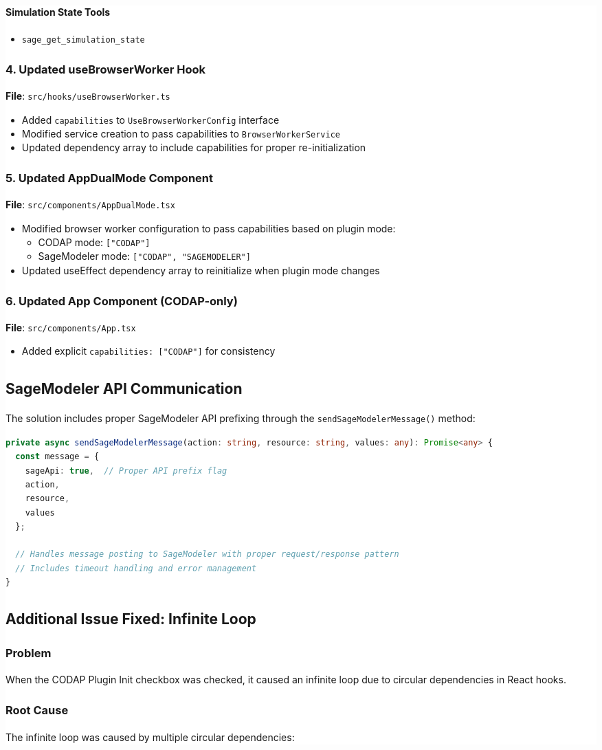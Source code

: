 #### Simulation State Tools
- `sage_get_simulation_state`

### 4. Updated useBrowserWorker Hook

**File**: `src/hooks/useBrowserWorker.ts`

- Added `capabilities` to `UseBrowserWorkerConfig` interface
- Modified service creation to pass capabilities to `BrowserWorkerService`
- Updated dependency array to include capabilities for proper re-initialization

### 5. Updated AppDualMode Component

**File**: `src/components/AppDualMode.tsx`

- Modified browser worker configuration to pass capabilities based on plugin mode:
  - CODAP mode: `["CODAP"]`
  - SageModeler mode: `["CODAP", "SAGEMODELER"]`
- Updated useEffect dependency array to reinitialize when plugin mode changes

### 6. Updated App Component (CODAP-only)

**File**: `src/components/App.tsx`

- Added explicit `capabilities: ["CODAP"]` for consistency

## SageModeler API Communication

The solution includes proper SageModeler API prefixing through the `sendSageModelerMessage()` method:

```typescript
private async sendSageModelerMessage(action: string, resource: string, values: any): Promise<any> {
  const message = {
    sageApi: true,  // Proper API prefix flag
    action,
    resource,
    values
  };
  
  // Handles message posting to SageModeler with proper request/response pattern
  // Includes timeout handling and error management
}
```

## Additional Issue Fixed: Infinite Loop

### Problem
When the CODAP Plugin Init checkbox was checked, it caused an infinite loop due to circular dependencies in React hooks.

### Root Cause
The infinite loop was caused by multiple circular dependencies:
